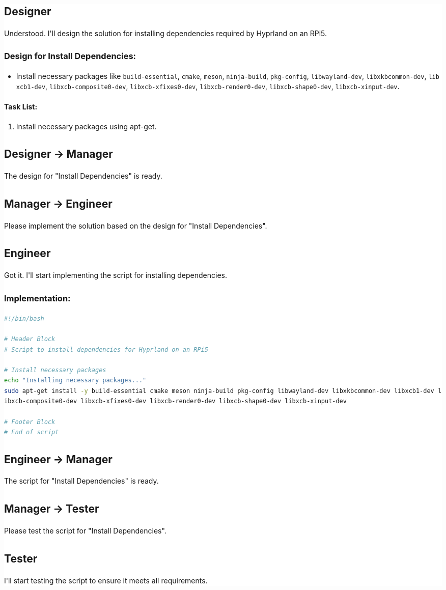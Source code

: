 ## Designer
Understood. I'll design the solution for installing dependencies required by Hyprland on an RPi5.

### Design for Install Dependencies:
- Install necessary packages like `build-essential`, `cmake`, `meson`, `ninja-build`, `pkg-config`, `libwayland-dev`, `libxkbcommon-dev`, `libxcb1-dev`, `libxcb-composite0-dev`, `libxcb-xfixes0-dev`, `libxcb-render0-dev`, `libxcb-shape0-dev`, `libxcb-xinput-dev`.

#### Task List:
1. Install necessary packages using apt-get.

## Designer -> Manager
The design for "Install Dependencies" is ready.

## Manager -> Engineer
Please implement the solution based on the design for "Install Dependencies".

## Engineer
Got it. I'll start implementing the script for installing dependencies.

### Implementation:
```bash
#!/bin/bash

# Header Block
# Script to install dependencies for Hyprland on an RPi5

# Install necessary packages
echo "Installing necessary packages..."
sudo apt-get install -y build-essential cmake meson ninja-build pkg-config libwayland-dev libxkbcommon-dev libxcb1-dev libxcb-composite0-dev libxcb-xfixes0-dev libxcb-render0-dev libxcb-shape0-dev libxcb-xinput-dev

# Footer Block
# End of script
```

## Engineer -> Manager
The script for "Install Dependencies" is ready.

## Manager -> Tester
Please test the script for "Install Dependencies".

## Tester
I'll start testing the script to ensure it meets all requirements.
